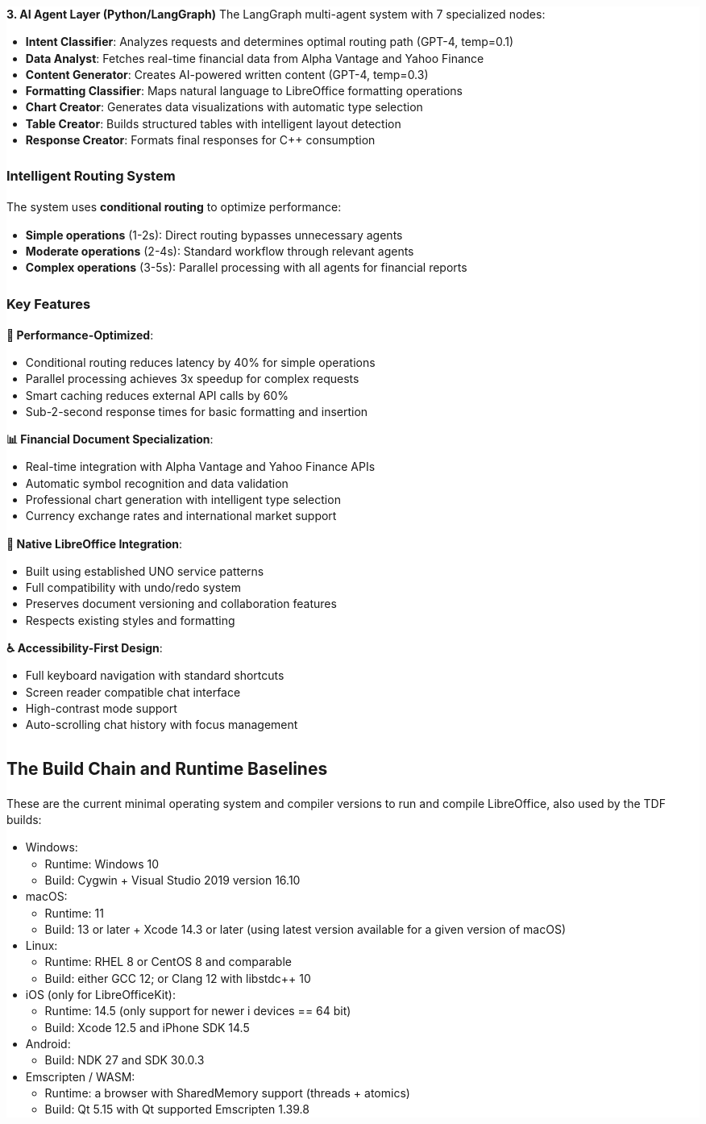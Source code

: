 **3. AI Agent Layer (Python/LangGraph)**
The LangGraph multi-agent system with 7 specialized nodes:
- **Intent Classifier**: Analyzes requests and determines optimal routing path (GPT-4, temp=0.1)
- **Data Analyst**: Fetches real-time financial data from Alpha Vantage and Yahoo Finance
- **Content Generator**: Creates AI-powered written content (GPT-4, temp=0.3)
- **Formatting Classifier**: Maps natural language to LibreOffice formatting operations
- **Chart Creator**: Generates data visualizations with automatic type selection
- **Table Creator**: Builds structured tables with intelligent layout detection
- **Response Creator**: Formats final responses for C++ consumption

### Intelligent Routing System
The system uses **conditional routing** to optimize performance:
- **Simple operations** (1-2s): Direct routing bypasses unnecessary agents
- **Moderate operations** (2-4s): Standard workflow through relevant agents
- **Complex operations** (3-5s): Parallel processing with all agents for financial reports

### Key Features

**🚀 Performance-Optimized**: 
- Conditional routing reduces latency by 40% for simple operations
- Parallel processing achieves 3x speedup for complex requests
- Smart caching reduces external API calls by 60%
- Sub-2-second response times for basic formatting and insertion

**📊 Financial Document Specialization**: 
- Real-time integration with Alpha Vantage and Yahoo Finance APIs
- Automatic symbol recognition and data validation
- Professional chart generation with intelligent type selection
- Currency exchange rates and international market support

**🔧 Native LibreOffice Integration**: 
- Built using established UNO service patterns
- Full compatibility with undo/redo system
- Preserves document versioning and collaboration features
- Respects existing styles and formatting

**♿ Accessibility-First Design**: 
- Full keyboard navigation with standard shortcuts
- Screen reader compatible chat interface
- High-contrast mode support
- Auto-scrolling chat history with focus management

## The Build Chain and Runtime Baselines

These are the current minimal operating system and compiler versions to
run and compile LibreOffice, also used by the TDF builds:

* Windows:
    * Runtime: Windows 10
    * Build: Cygwin + Visual Studio 2019 version 16.10
* macOS:
    * Runtime: 11
    * Build: 13 or later + Xcode 14.3 or later (using latest version available for a given version of macOS)
* Linux:
    * Runtime: RHEL 8 or CentOS 8 and comparable
    * Build: either GCC 12; or Clang 12 with libstdc++ 10
* iOS (only for LibreOfficeKit):
    * Runtime: 14.5 (only support for newer i devices == 64 bit)
    * Build: Xcode 12.5 and iPhone SDK 14.5
* Android:
    * Build: NDK 27 and SDK 30.0.3
* Emscripten / WASM:
    * Runtime: a browser with SharedMemory support (threads + atomics)
    * Build: Qt 5.15 with Qt supported Emscripten 1.39.8